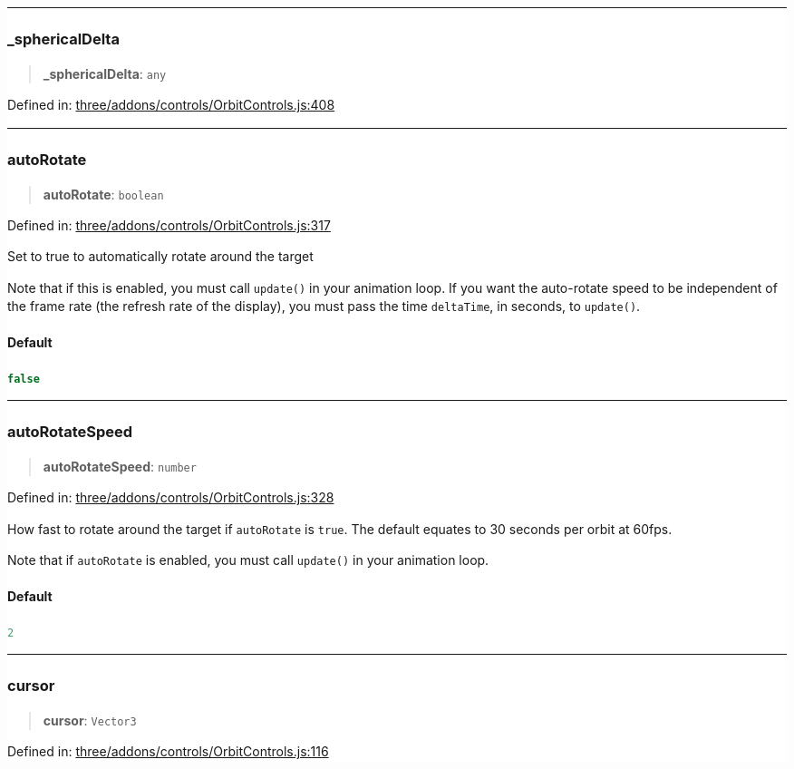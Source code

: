 ***

### \_sphericalDelta

> **\_sphericalDelta**: `any`

Defined in: [three/addons/controls/OrbitControls.js:408](https://github.com/DefinitelyMaybe/three-i18n/blob/fa57b79433d1c349ffb23a78727299c8d4190136/three/addons/controls/OrbitControls.js#L408)

***

### autoRotate

> **autoRotate**: `boolean`

Defined in: [three/addons/controls/OrbitControls.js:317](https://github.com/DefinitelyMaybe/three-i18n/blob/fa57b79433d1c349ffb23a78727299c8d4190136/three/addons/controls/OrbitControls.js#L317)

Set to true to automatically rotate around the target

Note that if this is enabled, you must call `update()` in your animation loop.
If you want the auto-rotate speed to be independent of the frame rate (the refresh
rate of the display), you must pass the time `deltaTime`, in seconds, to `update()`.

#### Default

```ts
false
```

***

### autoRotateSpeed

> **autoRotateSpeed**: `number`

Defined in: [three/addons/controls/OrbitControls.js:328](https://github.com/DefinitelyMaybe/three-i18n/blob/fa57b79433d1c349ffb23a78727299c8d4190136/three/addons/controls/OrbitControls.js#L328)

How fast to rotate around the target if `autoRotate` is `true`. The default  equates to 30 seconds
per orbit at 60fps.

Note that if `autoRotate` is enabled, you must call `update()` in your animation loop.

#### Default

```ts
2
```

***

### cursor

> **cursor**: `Vector3`

Defined in: [three/addons/controls/OrbitControls.js:116](https://github.com/DefinitelyMaybe/three-i18n/blob/fa57b79433d1c349ffb23a78727299c8d4190136/three/addons/controls/OrbitControls.js#L116)
